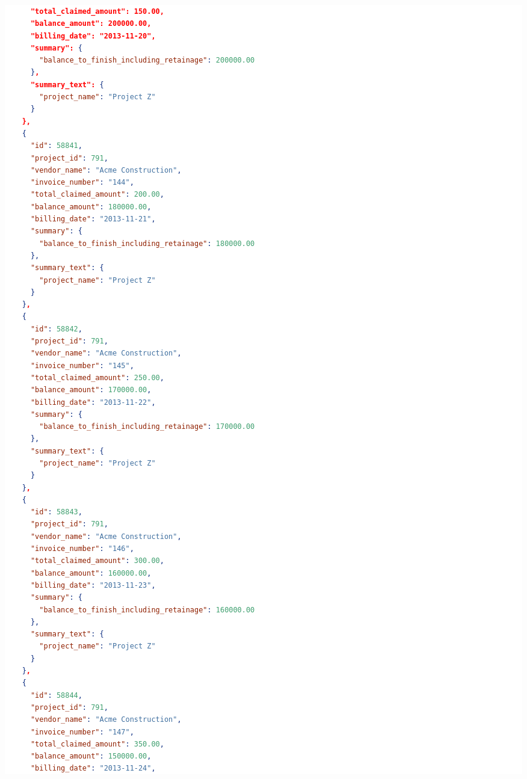 ```json
      "total_claimed_amount": 150.00,
      "balance_amount": 200000.00,
      "billing_date": "2013-11-20",
      "summary": {
        "balance_to_finish_including_retainage": 200000.00
      },
      "summary_text": {
        "project_name": "Project Z"
      }
    },
    {
      "id": 58841,
      "project_id": 791,
      "vendor_name": "Acme Construction",
      "invoice_number": "144",
      "total_claimed_amount": 200.00,
      "balance_amount": 180000.00,
      "billing_date": "2013-11-21",
      "summary": {
        "balance_to_finish_including_retainage": 180000.00
      },
      "summary_text": {
        "project_name": "Project Z"
      }
    },
    {
      "id": 58842,
      "project_id": 791,
      "vendor_name": "Acme Construction",
      "invoice_number": "145",
      "total_claimed_amount": 250.00,
      "balance_amount": 170000.00,
      "billing_date": "2013-11-22",
      "summary": {
        "balance_to_finish_including_retainage": 170000.00
      },
      "summary_text": {
        "project_name": "Project Z"
      }
    },
    {
      "id": 58843,
      "project_id": 791,
      "vendor_name": "Acme Construction",
      "invoice_number": "146",
      "total_claimed_amount": 300.00,
      "balance_amount": 160000.00,
      "billing_date": "2013-11-23",
      "summary": {
        "balance_to_finish_including_retainage": 160000.00
      },
      "summary_text": {
        "project_name": "Project Z"
      }
    },
    {
      "id": 58844,
      "project_id": 791,
      "vendor_name": "Acme Construction",
      "invoice_number": "147",
      "total_claimed_amount": 350.00,
      "balance_amount": 150000.00,
      "billing_date": "2013-11-24",
```